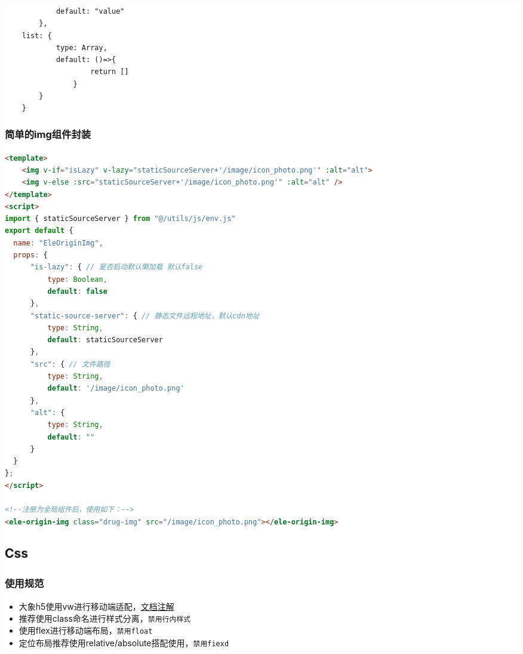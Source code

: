 ```
            default: "value"
        },
    list: {
            type: Array,
            default: ()=>{
                    return []
                }
        }
    }
```

### <a id="img">简单的img组件封装</a>

```html
<template>
    <img v-if="isLazy" v-lazy="staticSourceServer+'/image/icon_photo.png'" :alt="alt">
    <img v-else :src="staticSourceServer+'/image/icon_photo.png'" :alt="alt" />
</template>
<script>
import { staticSourceServer } from "@/utils/js/env.js"
export default {
  name: "EleOriginImg",
  props: {
      "is-lazy": { // 是否启动默认懒加载 默认false
          type: Boolean,
          default: false
      },
      "static-source-server": { // 静态文件远程地址，默认cdn地址
          type: String,
          default: staticSourceServer
      },
      "src": { // 文件路径
          type: String,
          default: '/image/icon_photo.png'
      },
      "alt": {
          type: String,
          default: ""
      }
  }
};
</script>

<!--注册为全局组件后，使用如下：-->
<ele-origin-img class="drug-img" src="/image/icon_photo.png"></ele-origin-img>
```

## Css
### 使用规范
* 大象h5使用vw进行移动端适配，[文档注解](http://note.youdao.com/noteshare?id=0e2b2d8e46d5ee94a8c66ceab97dd8b0)
* 推荐使用class命名进行样式分离，`禁用行内样式`
* 使用flex进行移动端布局，`禁用float`
* 定位布局推荐使用relative/absolute搭配使用，`禁用fiexd`

